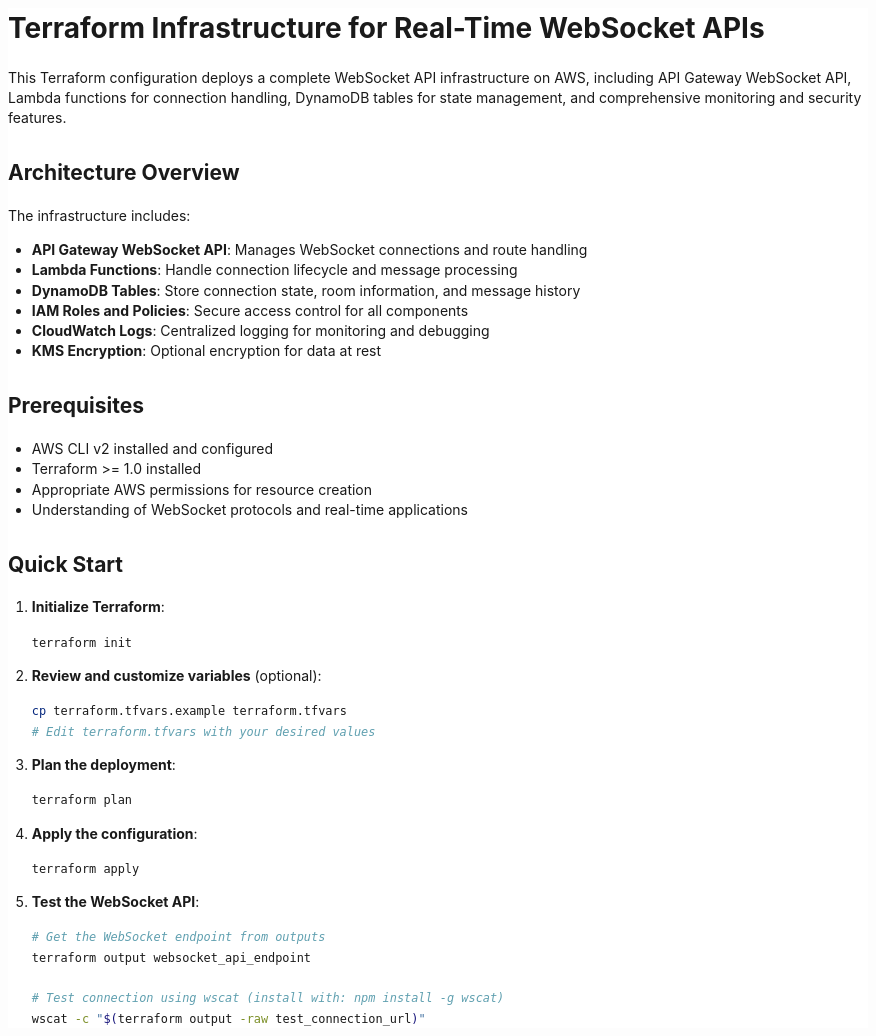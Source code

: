 # Terraform Infrastructure for Real-Time WebSocket APIs

This Terraform configuration deploys a complete WebSocket API infrastructure on AWS, including API Gateway WebSocket API, Lambda functions for connection handling, DynamoDB tables for state management, and comprehensive monitoring and security features.

## Architecture Overview

The infrastructure includes:

- **API Gateway WebSocket API**: Manages WebSocket connections and route handling
- **Lambda Functions**: Handle connection lifecycle and message processing
- **DynamoDB Tables**: Store connection state, room information, and message history
- **IAM Roles and Policies**: Secure access control for all components
- **CloudWatch Logs**: Centralized logging for monitoring and debugging
- **KMS Encryption**: Optional encryption for data at rest

## Prerequisites

- AWS CLI v2 installed and configured
- Terraform >= 1.0 installed
- Appropriate AWS permissions for resource creation
- Understanding of WebSocket protocols and real-time applications

## Quick Start

1. **Initialize Terraform**:
   ```bash
   terraform init
   ```

2. **Review and customize variables** (optional):
   ```bash
   cp terraform.tfvars.example terraform.tfvars
   # Edit terraform.tfvars with your desired values
   ```

3. **Plan the deployment**:
   ```bash
   terraform plan
   ```

4. **Apply the configuration**:
   ```bash
   terraform apply
   ```

5. **Test the WebSocket API**:
   ```bash
   # Get the WebSocket endpoint from outputs
   terraform output websocket_api_endpoint
   
   # Test connection using wscat (install with: npm install -g wscat)
   wscat -c "$(terraform output -raw test_connection_url)"
   ```
